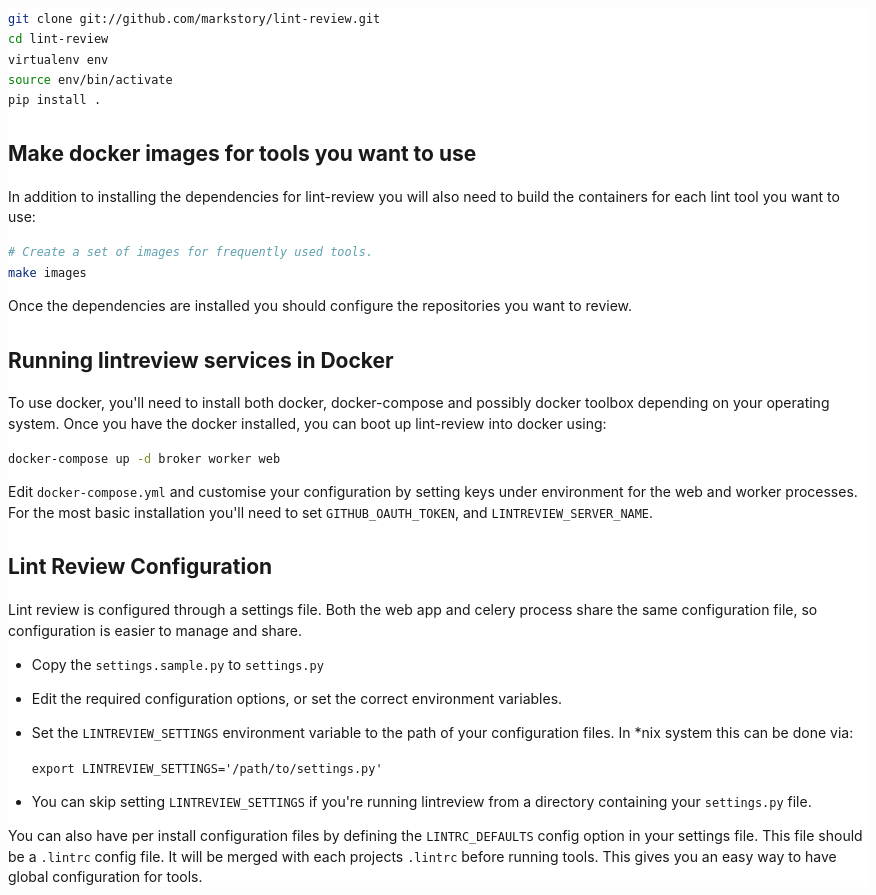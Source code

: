 ```bash
git clone git://github.com/markstory/lint-review.git
cd lint-review
virtualenv env
source env/bin/activate
pip install .
```

## Make docker images for tools you want to use

In addition to installing the dependencies for lint-review you will also need to
build the containers for each lint tool you want to use:

```bash
# Create a set of images for frequently used tools.
make images
````

Once the dependencies are installed you should configure the repositories you
want to review.

## Running lintreview services in Docker

To use docker, you'll need to install both docker, docker-compose and possibly
docker toolbox depending on your operating system. Once you have the docker
installed, you can boot up lint-review into docker using:

```bash
docker-compose up -d broker worker web
```

Edit `docker-compose.yml` and customise your configuration by setting keys under
environment for the web and worker processes. For the most basic installation
you'll need to set `GITHUB_OAUTH_TOKEN`, and `LINTREVIEW_SERVER_NAME`.

## Lint Review Configuration

Lint review is configured through a settings file. Both the web app and celery process
share the same configuration file, so configuration is easier to manage and share.

* Copy the `settings.sample.py` to `settings.py`
* Edit the required configuration options, or set the correct environment variables.
* Set the `LINTREVIEW_SETTINGS` environment variable to the path
  of your configuration files. In \*nix system this can be done via:

      export LINTREVIEW_SETTINGS='/path/to/settings.py'

* You can skip setting `LINTREVIEW_SETTINGS` if you're running lintreview from
  a directory containing your `settings.py` file.

You can also have per install configuration files by defining the
`LINTRC_DEFAULTS` config option in your settings file. This file should be
a `.lintrc` config file. It will be merged with each projects `.lintrc` before
running tools. This gives you an easy way to have global configuration for
tools.
